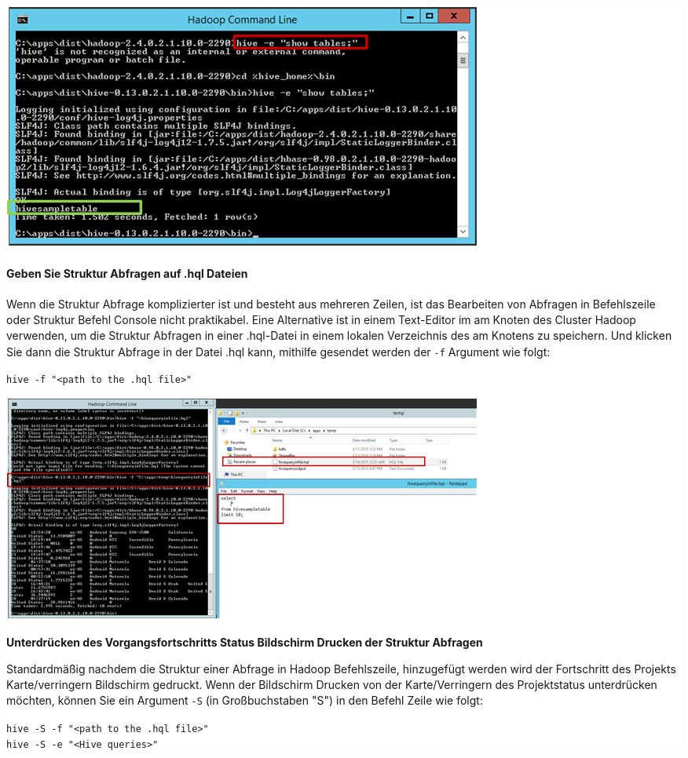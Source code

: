 ![Arbeitsbereich erstellen](./media/machine-learning-data-science-move-hive-tables/run-hive-queries-1.png)

#### <a name="submit-hive-queries-in-hql-files"></a>Geben Sie Struktur Abfragen auf .hql Dateien

Wenn die Struktur Abfrage komplizierter ist und besteht aus mehreren Zeilen, ist das Bearbeiten von Abfragen in Befehlszeile oder Struktur Befehl Console nicht praktikabel. Eine Alternative ist in einem Text-Editor im am Knoten des Cluster Hadoop verwenden, um die Struktur Abfragen in einer .hql-Datei in einem lokalen Verzeichnis des am Knotens zu speichern. Und klicken Sie dann die Struktur Abfrage in der Datei .hql kann, mithilfe gesendet werden der `-f` Argument wie folgt:

    hive -f "<path to the .hql file>"

![Arbeitsbereich erstellen](./media/machine-learning-data-science-move-hive-tables/run-hive-queries-3.png)


**Unterdrücken des Vorgangsfortschritts Status Bildschirm Drucken der Struktur Abfragen**

Standardmäßig nachdem die Struktur einer Abfrage in Hadoop Befehlszeile, hinzugefügt werden wird der Fortschritt des Projekts Karte/verringern Bildschirm gedruckt. Wenn der Bildschirm Drucken von der Karte/Verringern des Projektstatus unterdrücken möchten, können Sie ein Argument `-S` (in Großbuchstaben "S") in den Befehl Zeile wie folgt:

    hive -S -f "<path to the .hql file>"
    hive -S -e "<Hive queries>"
